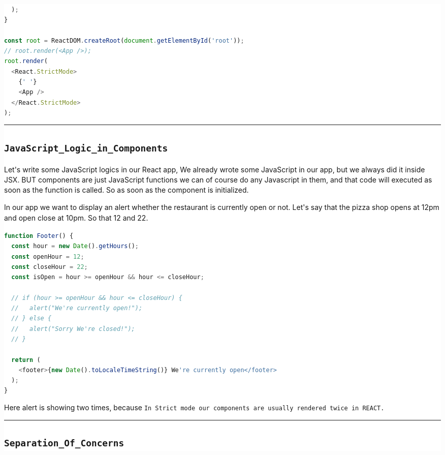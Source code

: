 ```js
  );
}

const root = ReactDOM.createRoot(document.getElementById('root'));
// root.render(<App />);
root.render(
  <React.StrictMode>
    {' '}
    <App />
  </React.StrictMode>
);

```

---

## `JavaScript_Logic_in_Components`

Let's write some JavaScript logics in our React app, We already wrote some JavaScript in our app, but we always did it inside JSX. BUT components are just JavaScript functions we can of course do any Javascript in them, and that code will executed as soon as the function is called. So as soon as the component is initialized.

In our app we want to display an alert whether the restaurant is currently open or not. Let's say that the pizza shop opens at 12pm and open close at 10pm. So that 12 and 22.
  
```js
function Footer() {
  const hour = new Date().getHours();
  const openHour = 12;
  const closeHour = 22;
  const isOpen = hour >= openHour && hour <= closeHour;

  // if (hour >= openHour && hour <= closeHour) {
  //   alert("We're currently open!");
  // } else {
  //   alert("Sorry We're closed!");
  // }

  return (
    <footer>{new Date().toLocaleTimeString()} We're currently open</footer>
  );
}
```

Here alert is showing two times, because `In Strict mode our components are usually rendered twice in REACT.`

---

## `Separation_Of_Concerns`
